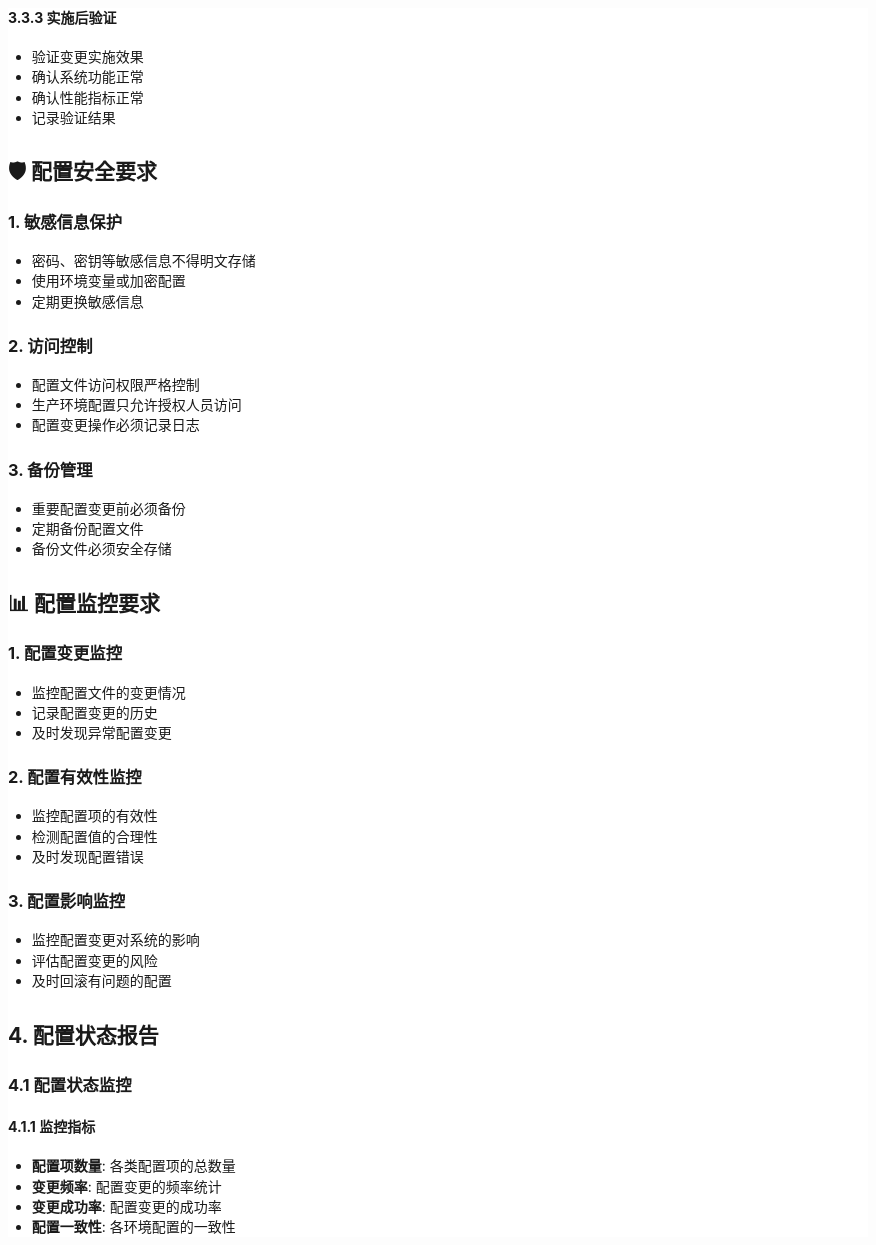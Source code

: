 #### 3.3.3 实施后验证
- 验证变更实施效果
- 确认系统功能正常
- 确认性能指标正常
- 记录验证结果

## 🛡️ 配置安全要求

### 1. 敏感信息保护
- 密码、密钥等敏感信息不得明文存储
- 使用环境变量或加密配置
- 定期更换敏感信息

### 2. 访问控制
- 配置文件访问权限严格控制
- 生产环境配置只允许授权人员访问
- 配置变更操作必须记录日志

### 3. 备份管理
- 重要配置变更前必须备份
- 定期备份配置文件
- 备份文件必须安全存储

## 📊 配置监控要求

### 1. 配置变更监控
- 监控配置文件的变更情况
- 记录配置变更的历史
- 及时发现异常配置变更

### 2. 配置有效性监控
- 监控配置项的有效性
- 检测配置值的合理性
- 及时发现配置错误

### 3. 配置影响监控
- 监控配置变更对系统的影响
- 评估配置变更的风险
- 及时回滚有问题的配置

## 4. 配置状态报告

### 4.1 配置状态监控

#### 4.1.1 监控指标
- **配置项数量**: 各类配置项的总数量
- **变更频率**: 配置变更的频率统计
- **变更成功率**: 配置变更的成功率
- **配置一致性**: 各环境配置的一致性

